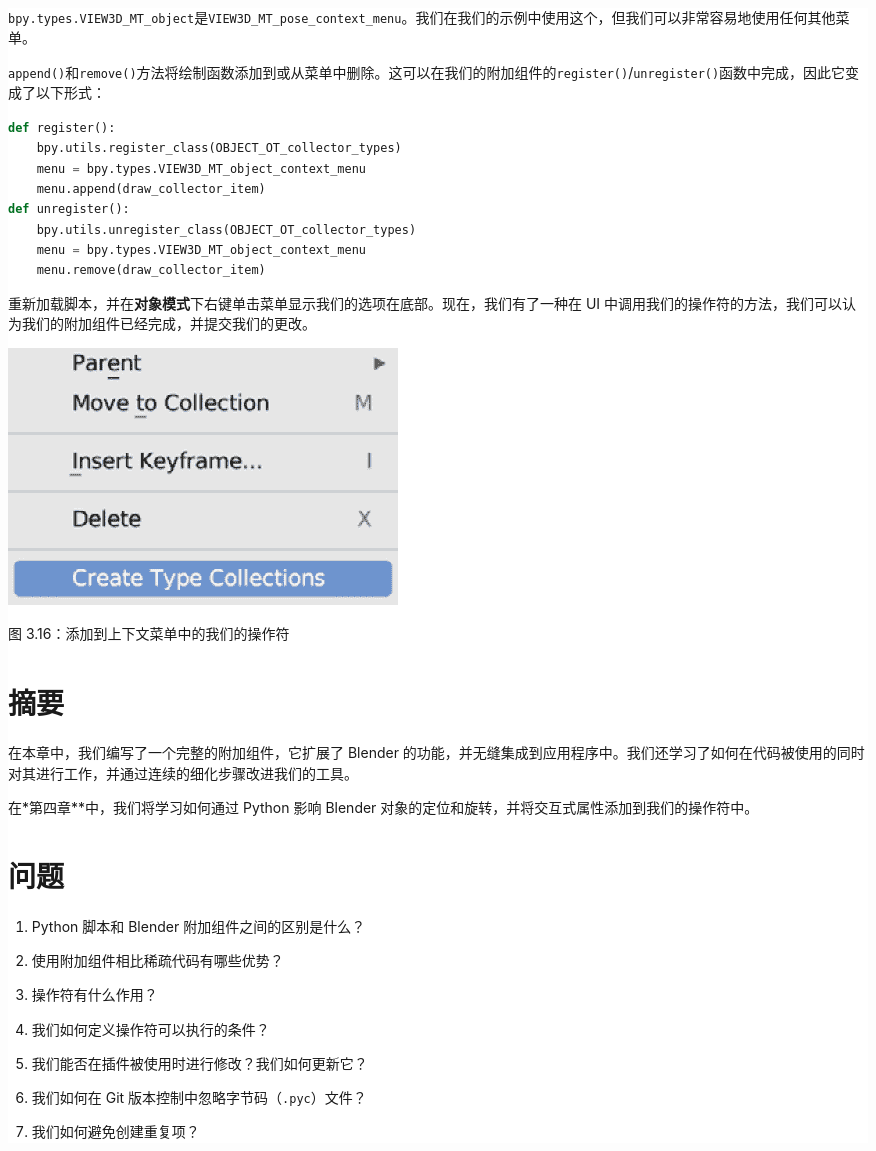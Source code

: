 `bpy.types.VIEW3D_MT_object`是`VIEW3D_MT_pose_context_menu`。我们在我们的示例中使用这个，但我们可以非常容易地使用任何其他菜单。

`append()`和`remove()`方法将绘制函数添加到或从菜单中删除。这可以在我们的附加组件的`register()`/`unregister()`函数中完成，因此它变成了以下形式：

```py
def register():
    bpy.utils.register_class(OBJECT_OT_collector_types)
    menu = bpy.types.VIEW3D_MT_object_context_menu
    menu.append(draw_collector_item)
def unregister():
    bpy.utils.unregister_class(OBJECT_OT_collector_types)
    menu = bpy.types.VIEW3D_MT_object_context_menu
    menu.remove(draw_collector_item)
```

重新加载脚本，并在**对象模式**下右键单击菜单显示我们的选项在底部。现在，我们有了一种在 UI 中调用我们的操作符的方法，我们可以认为我们的附加组件已经完成，并提交我们的更改。

![图 3.16：添加到上下文菜单中的我们的操作符](img/Figure_3.16_B18375.jpg)

图 3.16：添加到上下文菜单中的我们的操作符

# 摘要

在本章中，我们编写了一个完整的附加组件，它扩展了 Blender 的功能，并无缝集成到应用程序中。我们还学习了如何在代码被使用的同时对其进行工作，并通过连续的细化步骤改进我们的工具。

在*第四章**中，我们将学习如何通过 Python 影响 Blender 对象的定位和旋转，并将交互式属性添加到我们的操作符中。

# 问题

1.  Python 脚本和 Blender 附加组件之间的区别是什么？

1.  使用附加组件相比稀疏代码有哪些优势？

1.  操作符有什么作用？

1.  我们如何定义操作符可以执行的条件？

1.  我们能否在插件被使用时进行修改？我们如何更新它？

1.  我们如何在 Git 版本控制中忽略字节码（`.pyc`）文件？

1.  我们如何避免创建重复项？
